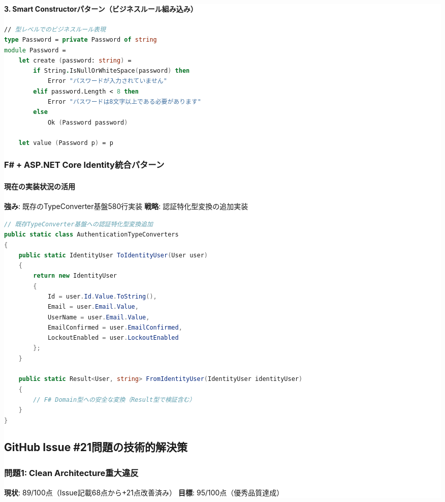 #### **3. Smart Constructorパターン（ビジネスルール組み込み）**
```fsharp
// 型レベルでのビジネスルール表現
type Password = private Password of string
module Password =
    let create (password: string) =
        if String.IsNullOrWhiteSpace(password) then
            Error "パスワードが入力されていません"
        elif password.Length < 8 then
            Error "パスワードは8文字以上である必要があります"
        else
            Ok (Password password)
    
    let value (Password p) = p
```

### **F# + ASP.NET Core Identity統合パターン**

#### **現在の実装状況の活用**
**強み**: 既存のTypeConverter基盤580行実装
**戦略**: 認証特化型変換の追加実装

```csharp
// 既存TypeConverter基盤への認証特化型変換追加
public static class AuthenticationTypeConverters
{
    public static IdentityUser ToIdentityUser(User user)
    {
        return new IdentityUser
        {
            Id = user.Id.Value.ToString(),
            Email = user.Email.Value,
            UserName = user.Email.Value,
            EmailConfirmed = user.EmailConfirmed,
            LockoutEnabled = user.LockoutEnabled
        };
    }

    public static Result<User, string> FromIdentityUser(IdentityUser identityUser)
    {
        // F# Domain型への安全な変換（Result型で検証含む）
    }
}
```

## GitHub Issue #21問題の技術的解決策

### **問題1: Clean Architecture重大違反**
**現状**: 89/100点（Issue記載68点から+21点改善済み）
**目標**: 95/100点（優秀品質達成）
